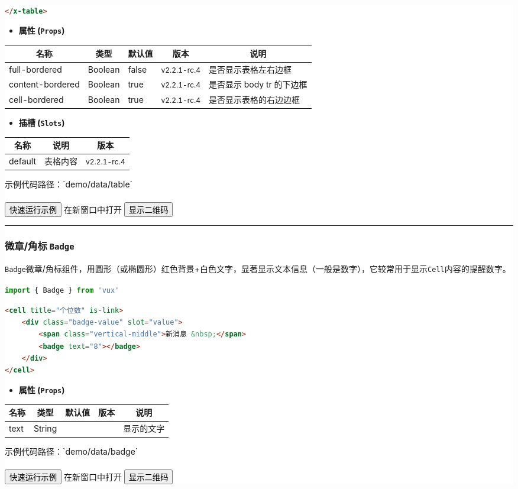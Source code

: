 ``` html
</x-table>
```

* **属性 (`Props`)**

|  名称  | 类型  |  默认值  |  版本  |  说明  |
|-------|-------|-------|-------|-------|
| <span class="prop-key" style="white-space:nowrap;">full-bordered</span> | <span class="type type-boolean">Boolean</span> | false | <span style="font-size:12px;white-space:nowrap;">v2.2.1-rc.4</span> | 是否显示表格左右边框 |
| <span class="prop-key" style="white-space:nowrap;">content-bordered</span> | <span class="type type-boolean">Boolean</span> | true | <span style="font-size:12px;white-space:nowrap;">v2.2.1-rc.4</span> | 是否显示 body tr 的下边框 |
| <span class="prop-key" style="white-space:nowrap;">cell-bordered</span> | <span class="type type-boolean">Boolean</span> | true | <span style="font-size:12px;white-space:nowrap;">v2.2.1-rc.4</span> | 是否显示表格的右边边框 |

* **插槽 (`Slots`)**

|  名称  |  说明  |  版本  |
|-------|-------|-------|
| <span class="prop-key" style="white-space:nowrap;">default</span> | 表格内容 | <span style="font-size:12px;white-space:nowrap;">v2.2.1-rc.4</span> |

<p class="tip demo-tip" key="/data/table">
    示例代码路径：`demo/data/table`
    <br/><br/>
    <button class="docute-button docute-button-success">快速运行示例</button>
    <a class="docute-button docute-button-primary" target="_blank">在新窗口中打开</a>
    <button class="docute-button docute-button-qrcode" target="_blank">显示二维码</button>
</p>


---


### 微章/角标 `Badge`

`Badge`微章/角标组件，用圆形（或椭圆形）红色背景+白色文字，显著显示文本信息（一般是数字），它较常用于显示`Cell`内容的提醒数字。

``` js
import { Badge } from 'vux'
```

``` html
<cell title="个位数" is-link>
    <div class="badge-value" slot="value">
        <span class="vertical-middle">新消息 &nbsp;</span>
        <badge text="8"></badge>
    </div>
</cell>
```

* **属性 (`Props`)**

|  名称  | 类型  |  默认值  |  版本  |  说明  |
|-------|-------|-------|-------|-------|
| <span class="prop-key" style="white-space:nowrap;">text</span> | <span class="type type-string">String</span> | &nbsp; | &nbsp; | 显示的文字 |

<p class="tip demo-tip" key="/data/badge">
    示例代码路径：`demo/data/badge`
    <br/><br/>
    <button class="docute-button docute-button-success">快速运行示例</button>
    <a class="docute-button docute-button-primary" target="_blank">在新窗口中打开</a>
    <button class="docute-button docute-button-qrcode" target="_blank">显示二维码</button>
</p>
